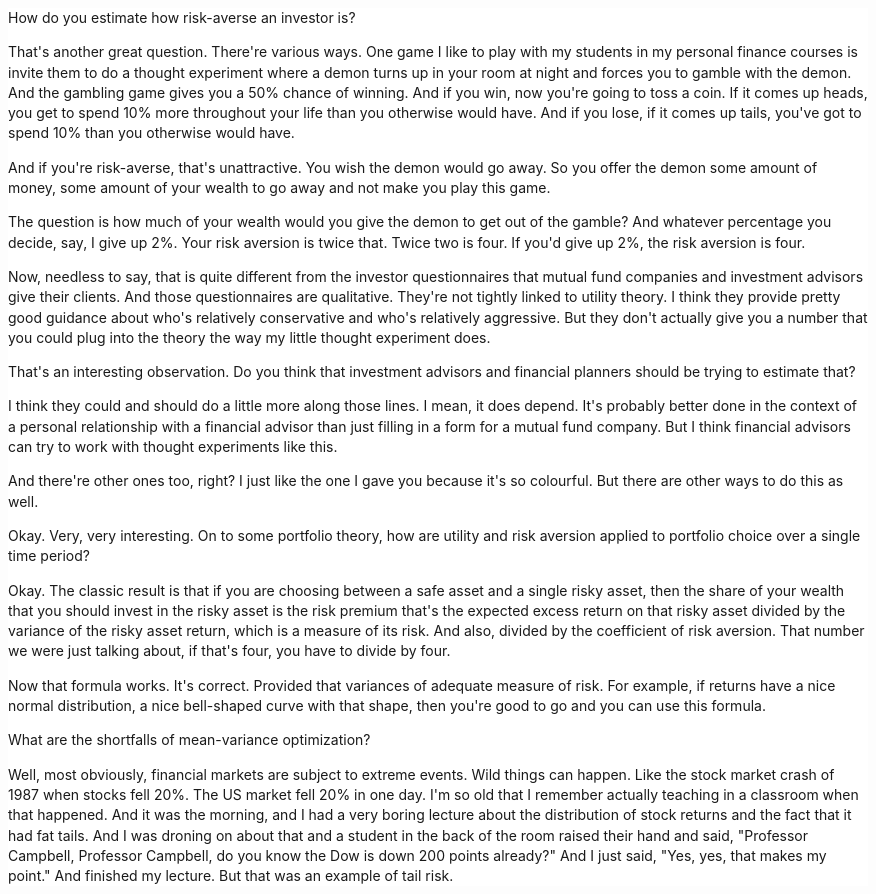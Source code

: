 How do you estimate how risk-averse an investor is? 

That's another great question. There're various ways. One game I like to play with my students in my personal finance courses is invite them to do a thought experiment where a demon turns up in your room at night and forces you to gamble with the demon. And the gambling game gives you a 50% chance of winning. And if you win, now you're going to toss a coin. If it comes up heads, you get to spend 10% more throughout your life than you otherwise would have. And if you lose, if it comes up tails, you've got to spend 10% than you otherwise would have. 

And if you're risk-averse, that's unattractive. You wish the demon would go away. So you offer the demon some amount of money, some amount of your wealth to go away and not make you play this game. 

The question is how much of your wealth would you give the demon to get out of the gamble? And whatever percentage you decide, say, I give up 2%. Your risk aversion is twice that. Twice two is four. If you'd give up 2%, the risk aversion is four. 

Now, needless to say, that is quite different from the investor questionnaires that mutual fund companies and investment advisors give their clients. And those questionnaires are qualitative. They're not tightly linked to utility theory. I think they provide pretty good guidance about who's relatively conservative and who's relatively aggressive. But they don't actually give you a number that you could plug into the theory the way my little thought experiment does. 

That's an interesting observation. Do you think that investment advisors and financial planners should be trying to estimate that? 

I think they could and should do a little more along those lines. I mean, it does depend. It's probably better done in the context of a personal relationship with a financial advisor than just filling in a form for a mutual fund company. But I think financial advisors can try to work with thought experiments like this. 

And there're other ones too, right? I just like the one I gave you because it's so colourful. But there are other ways to do this as well. 

Okay. Very, very interesting. On to some portfolio theory, how are utility and risk aversion applied to portfolio choice over a single time period? 

Okay. The classic result is that if you are choosing between a safe asset and a single risky asset, then the share of your wealth that you should invest in the risky asset is the risk premium that's the expected excess return on that risky asset divided by the variance of the risky asset return, which is a measure of its risk. And also, divided by the coefficient of risk aversion. That number we were just talking about, if that's four, you have to divide by four. 

Now that formula works. It's correct. Provided that variances of adequate measure of risk. For example, if returns have a nice normal distribution, a nice bell-shaped curve with that shape, then you're good to go and you can use this formula.

What are the shortfalls of mean-variance optimization? 

Well, most obviously, financial markets are subject to extreme events. Wild things can happen. Like the stock market crash of 1987 when stocks fell 20%. The US market fell 20% in one day. I'm so old that I remember actually teaching in a classroom when that happened. And it was the morning, and I had a very boring lecture about the distribution of stock returns and the fact that it had fat tails. And I was droning on about that and a student in the back of the room raised their hand and said, "Professor Campbell, Professor Campbell, do you know the Dow is down 200 points already?" And I just said, "Yes, yes, that makes my point." And finished my lecture. But that was an example of tail risk. 

